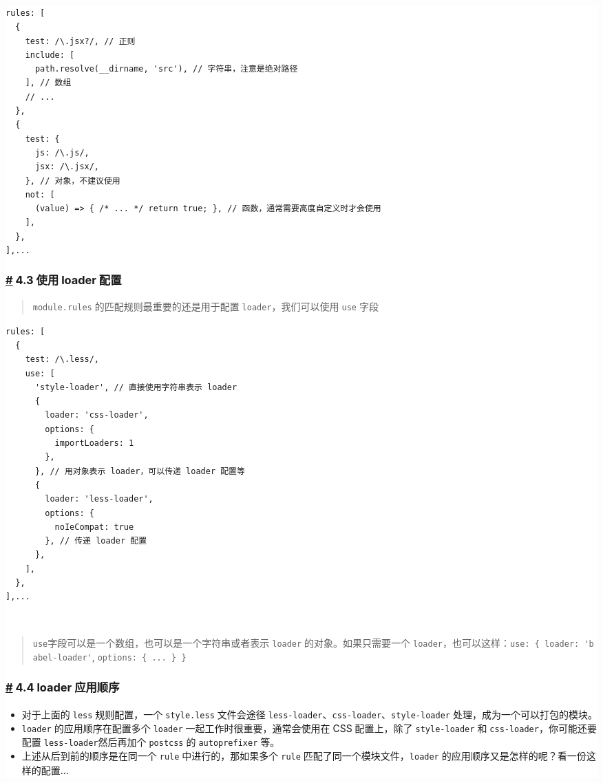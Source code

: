     rules: [
      {
        test: /\.jsx?/, // 正则
        include: [
          path.resolve(__dirname, 'src'), // 字符串，注意是绝对路径
        ], // 数组
        // ...
      },
      {
        test: {
          js: /\.js/,
          jsx: /\.jsx/,
        }, // 对象，不建议使用
        not: [
          (value) => { /* ... */ return true; }, // 函数，通常需要高度自定义时才会使用
        ],
      },
    ],...
    

### [#](#_4-3-使用-loader-配置) 4.3 使用 loader 配置

> `module.rules` 的匹配规则最重要的还是用于配置 `loader`，我们可以使用 `use` 字段

    rules: [
      {
        test: /\.less/,
        use: [
          'style-loader', // 直接使用字符串表示 loader
          {
            loader: 'css-loader',
            options: {
              importLoaders: 1
            },
          }, // 用对象表示 loader，可以传递 loader 配置等
          {
            loader: 'less-loader',
            options: {
              noIeCompat: true
            }, // 传递 loader 配置
          },
        ],
      },
    ],...


​    

> `use`字段可以是一个数组，也可以是一个字符串或者表示 `loader` 的对象。如果只需要一个 `loader`，也可以这样：`use: { loader: 'babel-loader'`, `options: { ... } }`

### [#](#_4-4-loader-应用顺序) 4.4 loader 应用顺序

*   对于上面的 `less` 规则配置，一个 `style.less` 文件会途径 `less-loader`、`css-loader`、`style-loader` 处理，成为一个可以打包的模块。
*   `loader` 的应用顺序在配置多个 `loader` 一起工作时很重要，通常会使用在 CSS 配置上，除了 `style-loader` 和 `css-loader`，你可能还要配置 `less-loader`然后再加个 `postcss` 的 `autoprefixer` 等。
*   上述从后到前的顺序是在同一个 `rule` 中进行的，那如果多个 `rule` 匹配了同一个模块文件，`loader` 的应用顺序又是怎样的呢？看一份这样的配置...

